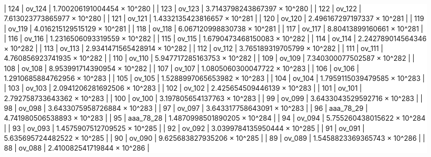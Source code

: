 | 124 | ov_124 | 1.700206191004454 × 10^280 |
| 123 | ov_123 | 3.7143798243867397 × 10^280 |
| 122 | ov_122 | 7.613023773865977 × 10^280 |
| 121 | ov_121 | 1.4332135423816657 × 10^281 |
| 120 | ov_120 | 2.496167297197337 × 10^281 |
| 119 | ov_119 | 4.016215129515129 × 10^281 |
| 118 | ov_118 | 6.067120998830738 × 10^281 |
| 117 | ov_117 | 8.80413899160661 × 10^281 |
| 116 | ov_116 | 1.2316506093319559 × 10^282 |
| 115 | ov_115 | 1.6790473468150083 × 10^282 |
| 114 | ov_114 | 2.242789014564346 × 10^282 |
| 113 | ov_113 | 2.9341471565428914 × 10^282 |
| 112 | ov_112 | 3.765189319705799 × 10^282 |
| 111 | ov_111 | 4.760856923741935 × 10^282 |
| 110 | ov_110 | 5.947717285163753 × 10^282 |
| 109 | ov_109 | 7.340300077502587 × 10^282 |
| 108 | ov_108 | 8.953991714390954 × 10^282 |
| 107 | ov_107 | 1.0805060300047722 × 10^283 |
| 106 | ov_106 | 1.2910685884762956 × 10^283 |
| 105 | ov_105 | 1.5288997065653982 × 10^283 |
| 104 | ov_104 | 1.7959115039479585 × 10^283 |
| 103 | ov_103 | 2.0941206281692506 × 10^283 |
| 102 | ov_102 | 2.425654509446139 × 10^283 |
| 101 | ov_101 | 2.792758733643362 × 10^283 |
| 100 | ov_100 | 3.197805654137763 × 10^283 |
| 99 | ov_099 | 3.6433043529592716 × 10^283 |
| 98 | ov_098 | 3.6433075958726884 × 10^283 |
| 97 | ov_097 | 3.643317758643091 × 10^283 |
| 96 | aaa_78_29 | 4.741980506538893 × 10^283 |
| 95 | aaa_78_28 | 1.4870998501890205 × 10^284 |
| 94 | ov_094 | 5.755260438015622 × 10^284 |
| 93 | ov_093 | 1.4575907512709525 × 10^285 |
| 92 | ov_092 | 3.0399784135950444 × 10^285 |
| 91 | ov_091 | 5.635695724482522 × 10^285 |
| 90 | ov_090 | 9.625683827935206 × 10^285 |
| 89 | ov_089 | 1.5458823369365743 × 10^286 |
| 88 | ov_088 | 2.410082541719844 × 10^286 |